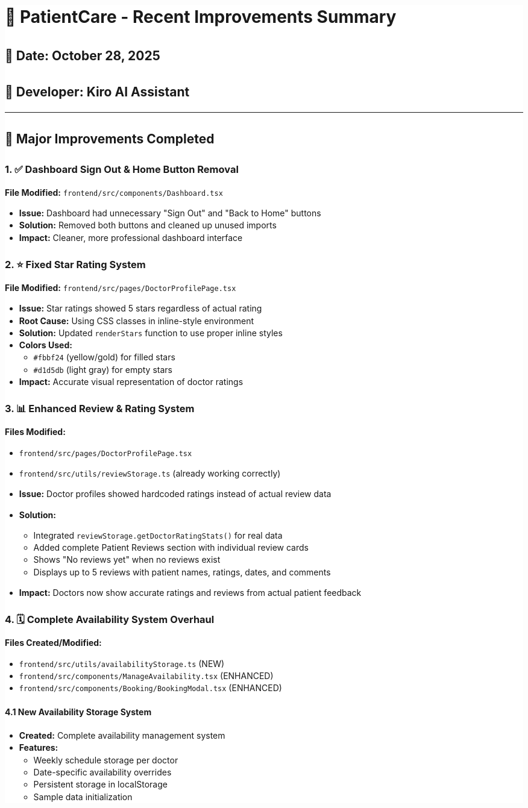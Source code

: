 # 🚀 PatientCare - Recent Improvements Summary

## 📅 Date: October 28, 2025
## 🔧 Developer: Kiro AI Assistant

---

## 🎯 Major Improvements Completed

### 1. ✅ Dashboard Sign Out & Home Button Removal
**File Modified:** `frontend/src/components/Dashboard.tsx`
- **Issue:** Dashboard had unnecessary "Sign Out" and "Back to Home" buttons
- **Solution:** Removed both buttons and cleaned up unused imports
- **Impact:** Cleaner, more professional dashboard interface

### 2. ⭐ Fixed Star Rating System
**File Modified:** `frontend/src/pages/DoctorProfilePage.tsx`
- **Issue:** Star ratings showed 5 stars regardless of actual rating
- **Root Cause:** Using CSS classes in inline-style environment
- **Solution:** Updated `renderStars` function to use proper inline styles
- **Colors Used:**
  - `#fbbf24` (yellow/gold) for filled stars
  - `#d1d5db` (light gray) for empty stars
- **Impact:** Accurate visual representation of doctor ratings

### 3. 📊 Enhanced Review & Rating System
**Files Modified:** 
- `frontend/src/pages/DoctorProfilePage.tsx`
- `frontend/src/utils/reviewStorage.ts` (already working correctly)

- **Issue:** Doctor profiles showed hardcoded ratings instead of actual review data
- **Solution:** 
  - Integrated `reviewStorage.getDoctorRatingStats()` for real data
  - Added complete Patient Reviews section with individual review cards
  - Shows "No reviews yet" when no reviews exist
  - Displays up to 5 reviews with patient names, ratings, dates, and comments
- **Impact:** Doctors now show accurate ratings and reviews from actual patient feedback

### 4. 🗓️ Complete Availability System Overhaul
**Files Created/Modified:**
- `frontend/src/utils/availabilityStorage.ts` (NEW)
- `frontend/src/components/ManageAvailability.tsx` (ENHANCED)
- `frontend/src/components/Booking/BookingModal.tsx` (ENHANCED)

#### 4.1 New Availability Storage System
- **Created:** Complete availability management system
- **Features:**
  - Weekly schedule storage per doctor
  - Date-specific availability overrides
  - Persistent storage in localStorage
  - Sample data initialization
